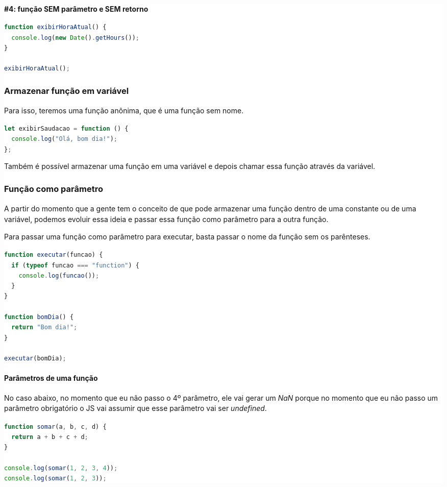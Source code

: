 **#4: função SEM parâmetro e SEM retorno**

```js
function exibirHoraAtual() {
  console.log(new Date().getHours());
}

exibirHoraAtual();
```

### Armazenar função em variável

Para isso, teremos uma função anônima, que é uma função sem nome.

```js
let exibirSaudacao = function () {
  console.log("Olá, bom dia!");
};
```

Também é possível armazenar uma função em uma variável e depois chamar essa função através da variável.

### Função como parâmetro

A partir do momento que a gente tem o conceito de que pode armazenar uma função dentro de uma constante ou de uma variável, podemos evoluir essa ideia e passar essa função como parâmetro para a outra função.

Para passar uma função como parâmetro para executar, basta passar o nome da função sem os parênteses.

```js
function executar(funcao) {
  if (typeof funcao === "function") {
    console.log(funcao());
  }
}

function bomDia() {
  return "Bom dia!";
}

executar(bomDia);
```

#### Parâmetros de uma função

No caso abaixo, no momento que eu não passo o 4º parâmetro, ele vai gerar um _NaN_ porque no momento que eu não passo um parâmetro obrigatório o JS vai assumir que esse parâmetro vai ser _undefined_.

```js
function somar(a, b, c, d) {
  return a + b + c + d;
}

console.log(somar(1, 2, 3, 4));
console.log(somar(1, 2, 3));
```
